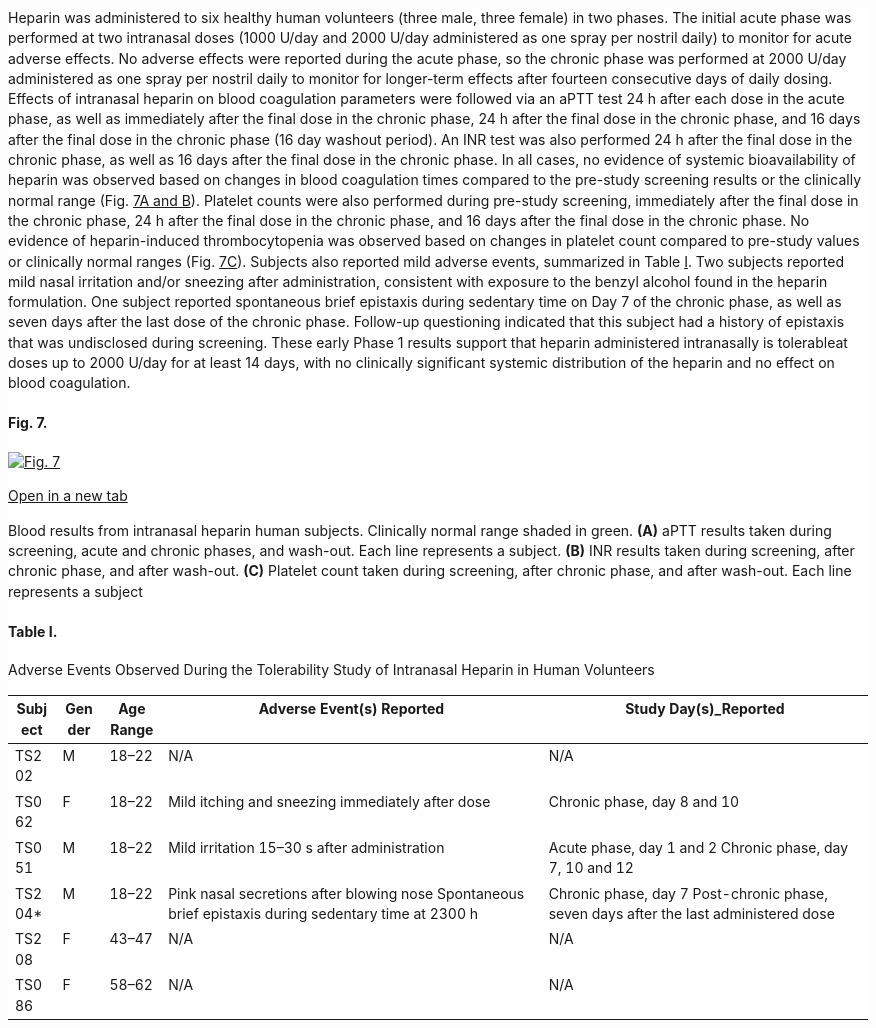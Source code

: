 Heparin was administered to six healthy human volunteers (three male, three female) in two phases. The initial acute phase was performed at two intranasal doses (1000 U/day and 2000 U/day administered as one spray per nostril daily) to monitor for acute adverse effects. No adverse effects were reported during the acute phase, so the chronic phase was performed at 2000 U/day administered as one spray per nostril daily to monitor for longer-term effects after fourteen consecutive days of daily dosing. Effects of intranasal heparin on blood coagulation parameters were followed via an aPTT test 24 h after each dose in the acute phase, as well as immediately after the final dose in the chronic phase, 24 h after the final dose in the chronic phase, and 16 days after the final dose in the chronic phase (16 day washout period). An INR test was also performed 24 h after the final dose in the chronic phase, as well as 16 days after the final dose in the chronic phase. In all cases, no evidence of systemic bioavailability of heparin was observed based on changes in blood coagulation times compared to the pre-study screening results or the clinically normal range (Fig. [7A and B](#Fig7)). Platelet counts were also performed during pre-study screening, immediately after the final dose in the chronic phase, 24 h after the final dose in the chronic phase, and 16 days after the final dose in the chronic phase. No evidence of heparin-induced thrombocytopenia was observed based on changes in platelet count compared to pre-study values or clinically normal ranges (Fig. [7C](#Fig7)). Subjects also reported mild adverse events, summarized in Table [I](#Tab1). Two subjects reported mild nasal irritation and/or sneezing after administration, consistent with exposure to the benzyl alcohol found in the heparin formulation. One subject reported spontaneous brief epistaxis during sedentary time on Day 7 of the chronic phase, as well as seven days after the last dose of the chronic phase. Follow-up questioning indicated that this subject had a history of epistaxis that was undisclosed during screening. These early Phase 1 results support that heparin administered intranasally is tolerableat doses up to 2000 U/day for at least 14 days, with no clinically significant systemic distribution of the heparin and no effect on blood coagulation.

#### Fig. 7.

[![Fig. 7](https://cdn.ncbi.nlm.nih.gov/pmc/blobs/5c31/8890767/8959f54c3a8b/11095_2022_3191_Fig7_HTML.jpg)](https://www.ncbi.nlm.nih.gov/core/lw/2.0/html/tileshop_pmc/tileshop_pmc_inline.html?title=Click%20on%20image%20to%20zoom&p=PMC3&id=8890767_11095_2022_3191_Fig7_HTML.jpg)

[Open in a new tab](figure/Fig7/)

Blood results from intranasal heparin human subjects. Clinically normal range shaded in green. **(A)** aPTT results taken during screening, acute and chronic phases, and wash-out. Each line represents a subject. **(B)** INR results taken during screening, after chronic phase, and after wash-out. **(C)** Platelet count taken during screening, after chronic phase, and after wash-out. Each line represents a subject

#### Table I.

Adverse Events Observed During the Tolerability Study of Intranasal Heparin in Human Volunteers

| Subject | Gender | Age Range | Adverse Event(s) Reported | Study Day(s)\_Reported |
| --- | --- | --- | --- | --- |
| TS202 | M | 18–22 | N/A | N/A |
| TS062 | F | 18–22 | Mild itching and sneezing immediately after dose | Chronic phase, day 8 and 10 |
| TS051 | M | 18–22 | Mild irritation 15–30 s after administration | Acute phase, day 1 and 2  Chronic phase, day 7, 10 and 12 |
| TS204\* | M | 18–22 | Pink nasal secretions after blowing nose  Spontaneous brief epistaxis during sedentary time at 2300 h | Chronic phase, day 7  Post-chronic phase, seven days after the last administered dose |
| TS208 | F | 43–47 | N/A | N/A |
| TS086 | F | 58–62 | N/A | N/A |

